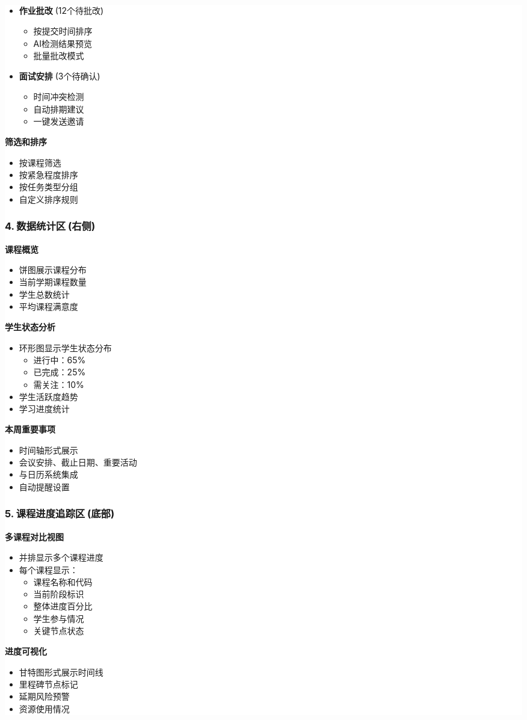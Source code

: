 - **作业批改** (12个待批改)
  - 按提交时间排序
  - AI检测结果预览
  - 批量批改模式

- **面试安排** (3个待确认)
  - 时间冲突检测
  - 自动排期建议
  - 一键发送邀请

**筛选和排序**
- 按课程筛选
- 按紧急程度排序
- 按任务类型分组
- 自定义排序规则

### 4. 数据统计区 (右侧)
**课程概览**
- 饼图展示课程分布
- 当前学期课程数量
- 学生总数统计
- 平均课程满意度

**学生状态分析**
- 环形图显示学生状态分布
  - 进行中：65%
  - 已完成：25%
  - 需关注：10%
- 学生活跃度趋势
- 学习进度统计

**本周重要事项**
- 时间轴形式展示
- 会议安排、截止日期、重要活动
- 与日历系统集成
- 自动提醒设置

### 5. 课程进度追踪区 (底部)
**多课程对比视图**
- 并排显示多个课程进度
- 每个课程显示：
  - 课程名称和代码
  - 当前阶段标识
  - 整体进度百分比
  - 学生参与情况
  - 关键节点状态

**进度可视化**
- 甘特图形式展示时间线
- 里程碑节点标记
- 延期风险预警
- 资源使用情况
